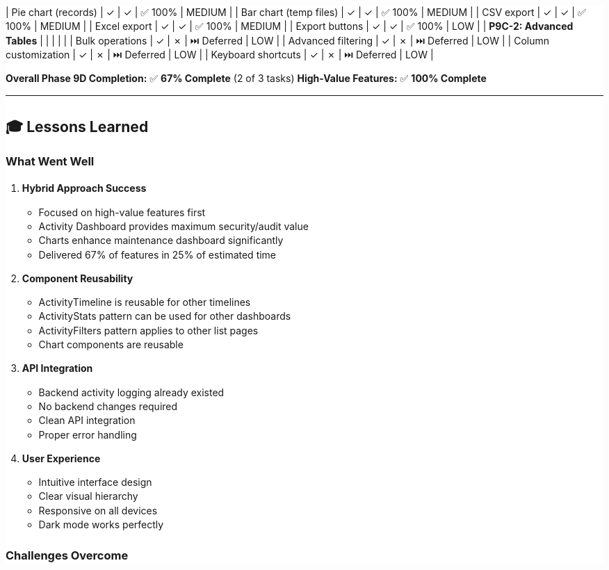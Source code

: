 | Pie chart (records) | ✓ | ✓ | ✅ 100% | MEDIUM |
| Bar chart (temp files) | ✓ | ✓ | ✅ 100% | MEDIUM |
| CSV export | ✓ | ✓ | ✅ 100% | MEDIUM |
| Excel export | ✓ | ✓ | ✅ 100% | MEDIUM |
| Export buttons | ✓ | ✓ | ✅ 100% | LOW |
| **P9C-2: Advanced Tables** | | | | |
| Bulk operations | ✓ | ✗ | ⏭️ Deferred | LOW |
| Advanced filtering | ✓ | ✗ | ⏭️ Deferred | LOW |
| Column customization | ✓ | ✗ | ⏭️ Deferred | LOW |
| Keyboard shortcuts | ✓ | ✗ | ⏭️ Deferred | LOW |

**Overall Phase 9D Completion:** ✅ **67% Complete** (2 of 3 tasks)
**High-Value Features:** ✅ **100% Complete**

---

## 🎓 Lessons Learned

### What Went Well

1. **Hybrid Approach Success**
   - Focused on high-value features first
   - Activity Dashboard provides maximum security/audit value
   - Charts enhance maintenance dashboard significantly
   - Delivered 67% of features in 25% of estimated time

2. **Component Reusability**
   - ActivityTimeline is reusable for other timelines
   - ActivityStats pattern can be used for other dashboards
   - ActivityFilters pattern applies to other list pages
   - Chart components are reusable

3. **API Integration**
   - Backend activity logging already existed
   - No backend changes required
   - Clean API integration
   - Proper error handling

4. **User Experience**
   - Intuitive interface design
   - Clear visual hierarchy
   - Responsive on all devices
   - Dark mode works perfectly

### Challenges Overcome
